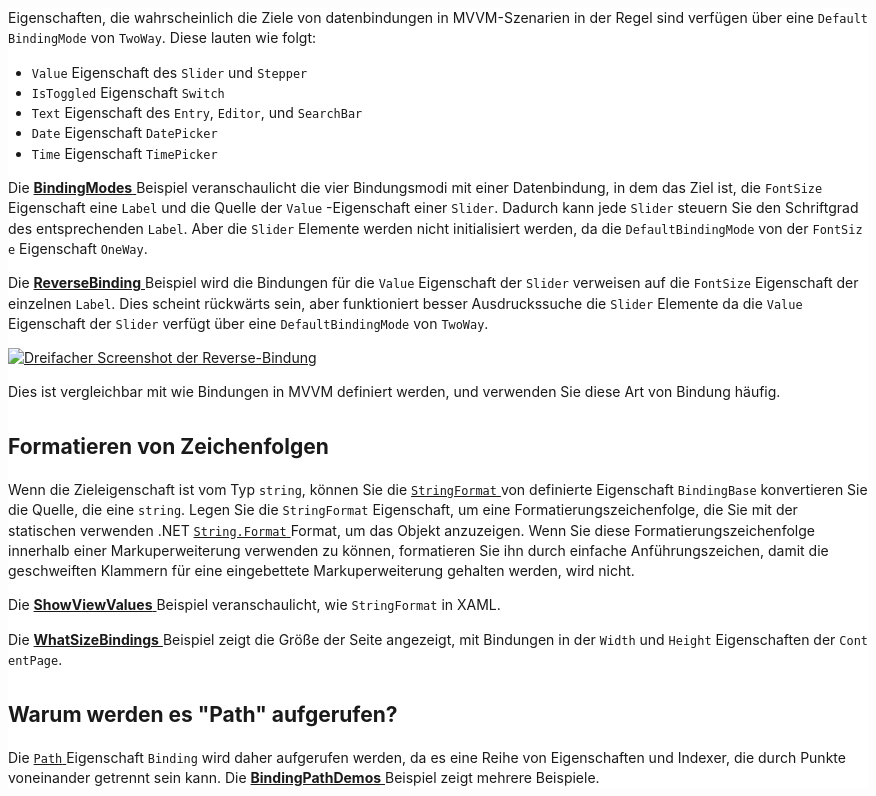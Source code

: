 Eigenschaften, die wahrscheinlich die Ziele von datenbindungen in MVVM-Szenarien in der Regel sind verfügen über eine `DefaultBindingMode` von `TwoWay`. Diese lauten wie folgt:

- `Value` Eigenschaft des `Slider` und `Stepper`
- `IsToggled` Eigenschaft `Switch`
- `Text` Eigenschaft des `Entry`, `Editor`, und `SearchBar`
- `Date` Eigenschaft `DatePicker`
- `Time` Eigenschaft `TimePicker`

Die [ **BindingModes** ](https://github.com/xamarin/xamarin-forms-book-samples/tree/master/Chapter16/BindingModes) Beispiel veranschaulicht die vier Bindungsmodi mit einer Datenbindung, in dem das Ziel ist, die `FontSize` Eigenschaft eine `Label` und die Quelle der `Value` -Eigenschaft einer `Slider`. Dadurch kann jede `Slider` steuern Sie den Schriftgrad des entsprechenden `Label`. Aber die `Slider` Elemente werden nicht initialisiert werden, da die `DefaultBindingMode` von der `FontSize` Eigenschaft `OneWay`.

Die [ **ReverseBinding** ](https://github.com/xamarin/xamarin-forms-book-samples/tree/master/Chapter16/ReverseBinding) Beispiel wird die Bindungen für die `Value` Eigenschaft der `Slider` verweisen auf die `FontSize` Eigenschaft der einzelnen `Label`. Dies scheint rückwärts sein, aber funktioniert besser Ausdruckssuche die `Slider` Elemente da die `Value` Eigenschaft der `Slider` verfügt über eine `DefaultBindingMode` von `TwoWay`.

[![Dreifacher Screenshot der Reverse-Bindung](images/ch16fg06-small.png "Reverse-Bindung")](images/ch16fg06-large.png#lightbox "Reverse-Bindung")

Dies ist vergleichbar mit wie Bindungen in MVVM definiert werden, und verwenden Sie diese Art von Bindung häufig.

## <a name="string-formatting"></a>Formatieren von Zeichenfolgen

Wenn die Zieleigenschaft ist vom Typ `string`, können Sie die [ `StringFormat` ](xref:Xamarin.Forms.BindingBase.StringFormat) von definierte Eigenschaft `BindingBase` konvertieren Sie die Quelle, die eine `string`. Legen Sie die `StringFormat` Eigenschaft, um eine Formatierungszeichenfolge, die Sie mit der statischen verwenden .NET [ `String.Format` ](xref:System.String.Format(System.String,System.Object)) Format, um das Objekt anzuzeigen. Wenn Sie diese Formatierungszeichenfolge innerhalb einer Markuperweiterung verwenden zu können, formatieren Sie ihn durch einfache Anführungszeichen, damit die geschweiften Klammern für eine eingebettete Markuperweiterung gehalten werden, wird nicht.

Die [ **ShowViewValues** ](https://github.com/xamarin/xamarin-forms-book-samples/tree/master/Chapter16/ShowViewValues) Beispiel veranschaulicht, wie `StringFormat` in XAML.

Die [ **WhatSizeBindings** ](https://github.com/xamarin/xamarin-forms-book-samples/tree/master/Chapter16/WhatSizeBindings) Beispiel zeigt die Größe der Seite angezeigt, mit Bindungen in der `Width` und `Height` Eigenschaften der `ContentPage`.

## <a name="why-is-it-called-path"></a>Warum werden es "Path" aufgerufen?

Die [ `Path` ](xref:Xamarin.Forms.Binding.Path) Eigenschaft `Binding` wird daher aufgerufen werden, da es eine Reihe von Eigenschaften und Indexer, die durch Punkte voneinander getrennt sein kann. Die [ **BindingPathDemos** ](https://github.com/xamarin/xamarin-forms-book-samples/tree/master/Chapter16/BindingPathDemos) Beispiel zeigt mehrere Beispiele.
